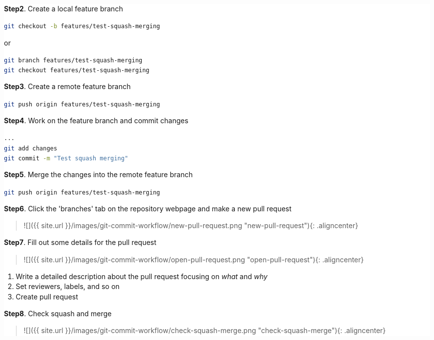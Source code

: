 

**Step2**. Create a local feature branch

```bash
git checkout -b features/test-squash-merging
```

or

```bash
git branch features/test-squash-merging
git checkout features/test-squash-merging
```



**Step3**. Create a remote feature branch

```bash
git push origin features/test-squash-merging
```



**Step4**. Work on the feature branch and commit changes

```bash
...
git add changes
git commit -m "Test squash merging"
```



**Step5**. Merge the changes into the remote feature branch

```bash
git push origin features/test-squash-merging
```



**Step6**. Click the 'branches' tab on the repository webpage and make a new pull request

> ![]({{ site.url }}/images/git-commit-workflow/new-pull-request.png "new-pull-request"){: .aligncenter}



**Step7**. Fill out some details for the pull request

> ![]({{ site.url }}/images/git-commit-workflow/open-pull-request.png "open-pull-request"){: .aligncenter}

1. Write a detailed description about the pull request focusing on *what* and *why*
2. Set reviewers, labels, and so on
3. Create pull request



**Step8**. Check squash and merge

> ![]({{ site.url }}/images/git-commit-workflow/check-squash-merge.png "check-squash-merge"){: .aligncenter}

